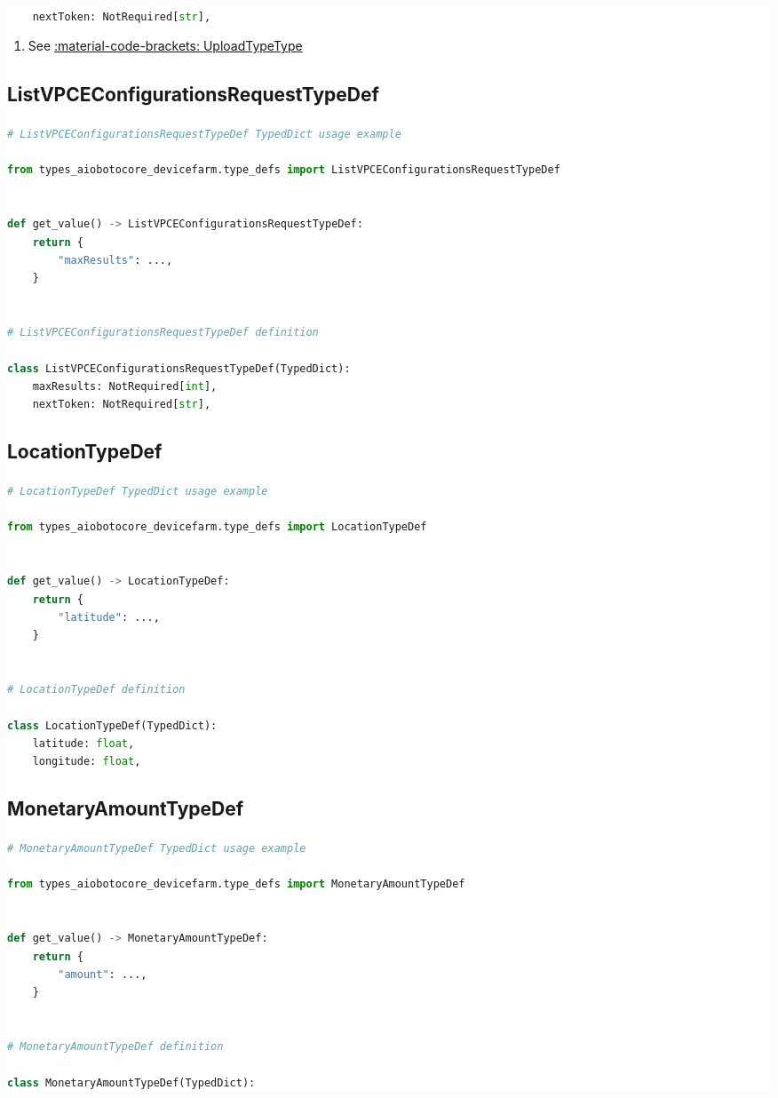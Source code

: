 ```python
    nextToken: NotRequired[str],
```

1. See [:material-code-brackets: UploadTypeType](./literals.md#uploadtypetype) 
## ListVPCEConfigurationsRequestTypeDef

```python
# ListVPCEConfigurationsRequestTypeDef TypedDict usage example

from types_aiobotocore_devicefarm.type_defs import ListVPCEConfigurationsRequestTypeDef


def get_value() -> ListVPCEConfigurationsRequestTypeDef:
    return {
        "maxResults": ...,
    }


# ListVPCEConfigurationsRequestTypeDef definition

class ListVPCEConfigurationsRequestTypeDef(TypedDict):
    maxResults: NotRequired[int],
    nextToken: NotRequired[str],
```

## LocationTypeDef

```python
# LocationTypeDef TypedDict usage example

from types_aiobotocore_devicefarm.type_defs import LocationTypeDef


def get_value() -> LocationTypeDef:
    return {
        "latitude": ...,
    }


# LocationTypeDef definition

class LocationTypeDef(TypedDict):
    latitude: float,
    longitude: float,
```

## MonetaryAmountTypeDef

```python
# MonetaryAmountTypeDef TypedDict usage example

from types_aiobotocore_devicefarm.type_defs import MonetaryAmountTypeDef


def get_value() -> MonetaryAmountTypeDef:
    return {
        "amount": ...,
    }


# MonetaryAmountTypeDef definition

class MonetaryAmountTypeDef(TypedDict):
```